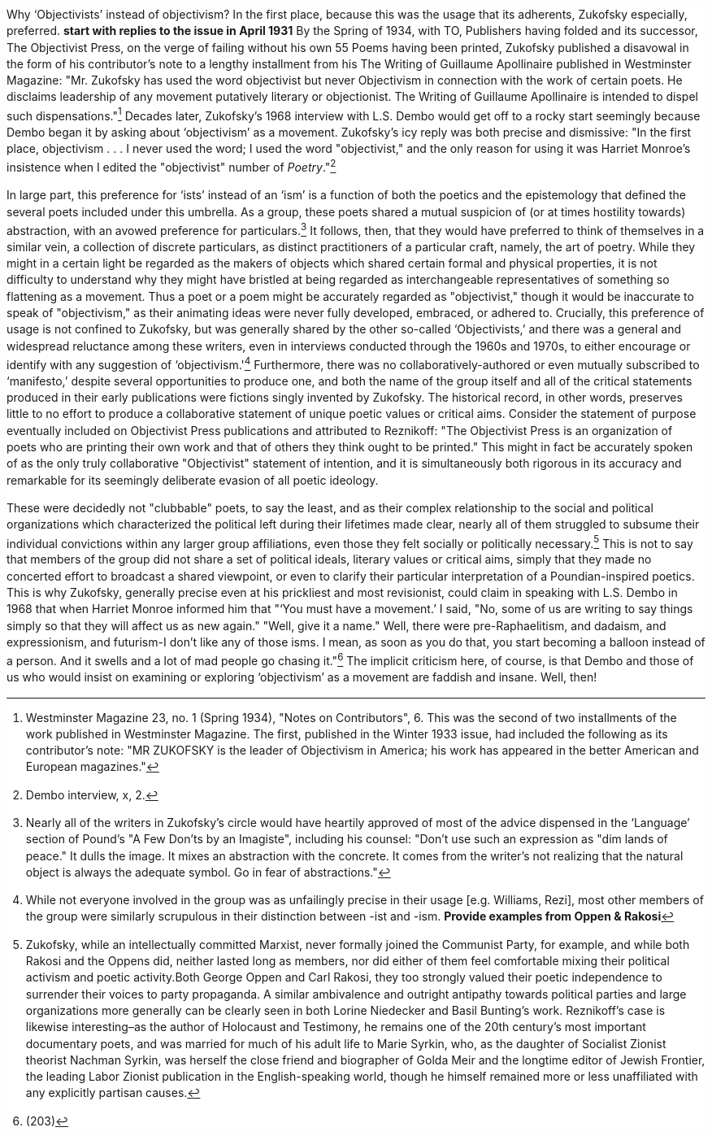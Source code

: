 Why ‘Objectivists’ instead of objectivism? In the first place, because this was the usage that its adherents, Zukofsky especially, preferred. **start with replies to the issue in April 1931** By the Spring of 1934, with TO, Publishers having folded and its successor, The Objectivist Press, on the verge of failing without his own 55 Poems having been printed, Zukofsky published a disavowal in the form of his contributor’s note to a lengthy installment from his The Writing of Guillaume Apollinaire published in Westminster Magazine: "Mr. Zukofsky has used the word objectivist but never Objectivism in connection with the work of certain poets. He disclaims leadership of any movement putatively literary or objectionist. The Writing of Guillaume Apollinaire is intended to dispel such dispensations."[^54]  Decades later, Zukofsky’s 1968 interview with L.S. Dembo would get off to a rocky start seemingly because Dembo began it by asking about ‘objectivism’ as a movement. Zukofsky’s icy reply was both precise and dismissive: "In the first place, objectivism . . . I never used the word; I used the word "objectivist," and the only reason for using it was Harriet Monroe’s insistence when I edited the "objectivist" number of *Poetry*."[^55] 

In large part, this preference for ‘ists’ instead of an ‘ism’ is a function of both the poetics and the epistemology that defined the several poets included under this umbrella. As a group, these poets shared a mutual suspicion of (or at times hostility towards) abstraction, with an avowed preference for particulars.[^56] It follows, then, that they would have preferred to think of themselves in a similar vein, a collection of discrete particulars, as distinct practitioners of a particular craft, namely, the art of poetry. While they might in a certain light be regarded as the makers of objects which shared certain formal and physical properties, it is not difficulty to understand why they might have bristled at being regarded as interchangeable representatives of something so flattening as a movement. Thus a poet or a poem might be accurately regarded as "objectivist," though it would be inaccurate to speak of "objectivism," as their animating ideas were never fully developed, embraced, or adhered to. Crucially, this preference of usage is not confined to Zukofsky, but was generally shared by the other so-called ‘Objectivists,’ and there was a general and widespread reluctance among these writers, even in interviews conducted through the 1960s and 1970s, to either encourage or identify with any suggestion of ‘objectivism.'[^57] Furthermore, there was no collaboratively-authored or even mutually subscribed to ‘manifesto,’ despite several opportunities to produce one, and both the name of the group itself and all of the critical statements produced in their early publications were fictions singly invented by Zukofsky. The historical record, in other words, preserves little to no effort to produce a collaborative statement of unique poetic values or critical aims. Consider the statement of purpose eventually included on Objectivist Press publications and attributed to Reznikoff: "The Objectivist Press is an organization of poets who are printing their own work and that of others they think ought to be printed." This might in fact be accurately spoken of as the only truly collaborative "Objectivist" statement of intention, and it is simultaneously both rigorous in its accuracy and remarkable for its seemingly deliberate evasion of all poetic ideology.

These were decidedly not "clubbable" poets, to say the least, and as their complex relationship to the social and political organizations which characterized the political left during their lifetimes made clear, nearly all of them struggled to subsume their individual convictions within any larger group affiliations, even those they felt socially or politically necessary.[^58] This is not to say that members of the group did not share a set of political ideals, literary values or critical aims, simply that they made no concerted effort to broadcast a shared viewpoint, or even to clarify their particular interpretation of a Poundian-inspired poetics. This is why Zukofsky, generally precise even at his prickliest and most revisionist, could claim in speaking with L.S. Dembo in 1968 that when Harriet Monroe informed him that "‘You must have a movement.’ I said, "No, some of us are writing to say things simply so that they will affect us as new again." "Well, give it a name." Well, there were pre-Raphaelitism, and dadaism, and expressionism, and futurism-I don’t like any of those isms. I mean, as soon as you do that, you start becoming a balloon instead of a person. And it swells and a lot of mad people go chasing it."[^59] The implicit criticism here, of course, is that Dembo and those of us who would insist on examining or exploring ‘objectivism’ as a movement are faddish and insane. Well, then!


[^1]: Each of these writers were leftist in their politics, with several possessing strong Marxist or socialist sympathies. The poetics of each writer might be described as sympathetically heterogeneous: much of their early work was influenced by Ezra Pound, which much of writing associated with "Objectivists" in their first appearances owing a great deal to the imagist tradition.
[^2]: Zukofsky’s "Program: "Objectivists" 1931." can be read on the website of the Poetry Foundation: https://www.poetryfoundation.org/poetrymagazine/browse?contentId=59515
[^3]: This essay, "Sincerity and Objectification: With Special Reference to the Work of Charles Reznikoff," can be read on the website of the Poetry Foundation: https://www.poetryfoundation.org/poetrymagazine/browse?contentId=59516
[^4]: The full contents of the issue, including a table of contents and full list of contributors, are accessible on the Poetry Foundation’s website:  https://www.poetryfoundation.org/poetrymagazine/toc/detail/70538.
[^5]: Monroe’s editorial can be read online at https://www.poetryfoundation.org/poetrymagazine/browse?contentId=59518
[^6]: Monroe concluded the correspondence by printing a postcard from Ezra Pound which claimed that "this is a number I can show to my Friends. If you can do another eleven as lively you will put the mag. on its feet," followed by her own humorous riposte: "Alas, we fear that would put it on its uppers! [teeth]" (58). The full exchange of correspondence published by Monroe in the April 1931 issue can be found online on the Poetry Foundation’s website at: https://www.poetryfoundation.org/poetrymagazine/browse?volume=38&issue=1&page=65.
[^7]: The 14: Louis Zukofsky, Basil Bunting, Mary Butts, Frances Fletcher, Robert McAlmon, George Oppen, Ezra Pound, Carl Rakosi, Kenneth Rexroth, Charles Reznikoff, William Carlos Williams, Forrest Anderson, T.S. Eliot, and R.B.N Warriston (the number swells to 15 if you count Jerry Raisman, who was credited as a collaborator with Zukofsky on a single poem). Of the 14, the following 8 had also been featured in the February 1931 issue of Poetry: Bunting, Rakosi, Oppen, Zukofsky, Williams, Renzikoff, McAlmon, and Rexroth
[^8]: The full table of contents for this anthology can be found at Z-Site: http://www.z-site.net/biblio-research/the-objectivists-and-their-publications/.
[^9]: McAlmon and William Carlos Williams met in New York City in 1920 at a party hosted by Lola Ridge. They quickly became friends and joint publishers of Contact, a cheaply-produced little magazine. McAlmon and Williams published four issues of Contact between December 1920 and the summer of 1921, when McAlmon left for Paris. In June 1923, Williams published a fifth and final issue of Contact with Monroe Wheeler. The initial run of Contact can be read here: (pdf). After moving to Paris in 1921, McAlmon founded the Contact Publishing Company and published important modernist writing under the Contact Editions imprint, including books by his wife Bryher (Annie Ellerman), Gertrude Stein, Ernest Hemingway, Williams and himself. In 1932, Williams revived Contact, and while McAlmon was listed as an "associate editor" on the masthead and contributed to the magazine, his involvement in the actual editing and publishing of the second run of the magazine was nil. Instead, Williams managed the second run of Contact with the novelist Nathanael West. The impetus (and funding) for the magazine’s revival had been provided by Sally and Martin Kamin and David Moss, ambitious but inexperienced publishers who had revived McAlmon’s Contact Editions imprint the year previous in order to publish West’s novel The Dream Life of Balso Snell in New York City. The second run of Contact consisted of just three issues, all of which were published in 1932 (February, May, and October), and the magazine folded when West left for Hollywood and Williams resigned as an editor. Scans of much of the second run of Contact can be viewed here: (pdf). For more on McAlmon and Williams’ involvement with Contact, see Paul Mariani’s William Carlos Williams: A New World Naked, pp. 174-186 (the first run), and pp. 319-339 (the second run). In the early 30s, Rexroth planned to found a press with his friends Milton Merlin and Joseph Rabinowitch. As they conceived it, the RMR Press (the initial letters of their last names) would publish a series of pamphlets and short books, with a special emphasis on poetry. Zukofsky, Pound, and Williams all wrote to Rexroth in support of the venture, offering selections of their own work for consideration and providing extensive lists of authors they felt might be interested in being included in the series. Zukofsky named Reznikoff, Oppen, Bunting, Rene Taupin, Whittaker Chambers/George Crosby, and Harry Roskolenko; and Pound recommended Rexroth approach Wyndham Lewis, Man Ray, Hilaire Hiler, Robert McAlmon, and Ford Madox Ford. Despite the several recommendations, RMR Press never advanced beyond the planning stage. For more background on RMR, see A Life of Kenneth Rexroth, pp. 65, 75-76.
[^10]: Like Rakosi and Niedecker, both McAlmon and Rexroth were geographically peripheral to the New York group. Zukofsky wrote to Rexroth (then living in San Francisco) in November 1930 from Madison, explaining that he had read some of Rexroth’s poetry in Charles Henri Ford’s little magazine Blues, and soliciting work for the upcoming issue of Poetry he was editing. Though Rexroth appeared in the two earliest "Objectivist" publications, with his work occupying nearly 4o pages(!) of An ‘Objectivists’ Anthology, he and Zukofsky did not meet in person until the summer of 1957, when Zukofsky spent a summer teaching in San Francisco. For those interested to better understand the nature of Rexroth and Zukofsky’s relationship, significant portions of their correspondence have been published. Mark Scroggins presents two long letters from Rexroth to Zukofsky in the early 1930s detailing his philosophical and poetic stances and his disagreements with Zukofsky’s positions in a special Rexroth centenary issue of the Chicago Review in 2006: http://www.jstor.org/stable/25742335, and several long letters from Zukofsky to Rexroth can be found in the edition of Zukofsky’s selected letters edited by Barry Ahearn and published on Z-Site: http://www.z-site.net/selected-letters-of-louis-zukofsky/ (see pp. 46-62; 64-72; 138-144; 186-200). While Rexroth praised Zukofsky as "one of the most important poets of my generation" in his review of Some Time, his relationships with other "Objectivists" were never good. At Zukofsky’s urging, Rexroth and his then wife Andrée met George and Mary Oppen in San Francisco in 1931, but the couples did not get along well and their contact was limited to a few social engagements. Rexroth and Rakosi had a similarly superficial acquaintance in later years. While Rexroth described Oppen as "a remarkable poet" in one interview, he also told several people that Rakosi had been a secret Stalinist agent and privately accused George Oppen of being a hit man for the Communist Party, neither of which was even remotely true, and seems to have pursued an affair with George’s wealthy and well-connected sister June Oppen Degnan (A Life of Kenneth Rexroth, 138-141, 389, 408). Rexroth would later remark: "Almost all of the people that Zukofsky picked as Objectivists, didn’t agree with him, didn’t write like him or like one another, and didn’t want to be called Objectivists," though this did not stop him from insisting on his own centrality at the 1973 National Poetry Conference held in Allendale, Michigan and dedicated to the "Objectivists" (American Poetry in the Twentieth Century, 111). According to Linda Hamalian: "Suffering from a bad back and in a vile mood, Rexroth had shown up a day late. He stormed into the conference dining room and cried, "They can’t do this to me." Without saying hello, he walked to by the table where Mary and george Oppen, Robert Duncan, Leah and Carl Rakosi were sitting. He was irritated that he had been given a bunk in student quarters, like everyone else" (A Life of Kenneth Rexroth, 389). For a good account of Rexroth’s association with Zukofsky, Oppen, and Rakosi in the 1930s, see A Life of Kenneth Rexroth, 70-76.
[^11]: My decision to refer to Niedecker as an "Objectivist" poet despite her absence from the early "Objectivist" publishing ventures and group publications is admittedly complicated. While Niedecker was attracted to the "Objectivist" issue of Poetry and deeply influenced by her relationship with Zukofsky, Jenny Penberthy and other attentive readers of Niedecker’s poetry have long noted her intellectual and poetic independence, including surrealist tendencies, of which Zukofsky did not approve, in both her earliest and latest poetry. See Penberthy in How2 and both Ruth Jennison and Rachel Blau DuPlessis’ contributions to Radical Vernacular (pp. 131-179).
[^12]: Before the Oppens discontinued its operations, TO, Publishers published three works: An "Objectivists" Anthology, Williams’ A Novelette and Other Prose and Pound’s Prolegomena 1: How to Read, Followed by The Spirit of Romance, Part 1, all of which were issued as paperbacks from Le Beausset, France in 1932. The Oppens ran into a number of difficulties that hampered the press’ financial viability, including problems of editorial quality produced by having non-English speaking typesetters, numerous difficulties both importing the books into the United States and then marketing and selling them once they had reached New York City. Zukofsky, while an undeniably gifted editor, was, by his own admission, not a very skilled marketer or salesman.
[^13]: The genesis for The Objectivist Press was a proposal, circulated by Zukofsky in May 1933, regarding the formation of a writer’s collaborative, which Zukofsky wanted to call Writers Extant [WE]. Williams found the idea too complicated, and Zukofsky, Williams, Reznikoff, and the Oppens discussed and revised Zukofsky’s prospectus for a writer’s collaborative and various names for it between May and October 1933, when they ultimately settled on The Objectivist Press and Reznikoff’s very simple editorial statement, which they published on their books’ dust jackets: "The Objectivist Press is an organization of writers who are publishing their work and that of other writers whose work they think ought to be read."
[^14]: Signs of trouble for the press were visible almost immediately. Zukofsky wrote to Pound about exhaustion and the possibility of his leaving the press as early as April 12, 1934: "have been sick myself tho working on a C.W. A. job, now transferred to Dep’t of Pub. Welfare, N.Y.C.–6 hrs of continual insult to the intelligence, 2 hrs travel, 1 hr. "lunch." 9 hrs a day, & then 1-3 hrs of the Obj. Press when I get home. Municipal salary $19 a week. Other salary $0. Which leaves very little time for writing, but I’ve done some. … May have to resign Sec’y of Obj. Press if burden of work continues, & the effort spent on the press does not repay in the way of enough sales allowing us to continue. It’s a ha-a-rd job, & besides there may be necessity for direct action in another field (in add. to poetry)–and aside from publishing–I’m afraid there is now only I’m holding back. You were right last summer about staying clear of becoming an office boy–besides peeple dun’t appreciate." (Pound/Zukofsky, 156-157).
[^15]: The relationship between Williams, Zukofsky, and the Oppens appears to have been strained by late 1934, as a letter from Williams to Zukofsky in March 1935 indicates both that Williams hadn’t heard from Zukofsky for roughly 6 months and that Williams had heard that Zukofsky and the Oppens had had a falling out (The Correspondence of Williams Carlos Williams and Louis Zukofsky, 212). Zukofsky writes to Pound November 14, 1934 asking about the possibility of Faber & Faber printing his poem "Mantis," and writes to Pound on February 17, 1935 asking explicitly for help in getting his 55 Poems manuscript published in England with Faber & Faber, which I take as a clear sign that the Objectivist Press had failed by this point: "You can, if it won’t hurt your own name, try and get me published with Faber & Faber. Serly off to Europe with my final arrangement and additions to 55 Poems–a most commendable typscript for you to look at. Time fucks it, and if I keep my MSS. in my drawer or my drawers, I might as well shut up altogether. … If you consent, think it opportune etc, to try my 55 on Faber & Faber, you need not worry about an introduction–I don’t want it–you can write a blurb for the dust-proof jacket if it jets out of you. Noo Yok at a standstill. Haven’t heart from Bill Willyums in moneths." (Pound/Zukofsky, 160-161). A May 11, 1935 letter to Pound is perhaps Zukofsky’s most explicit statement on what he took as the lessons of the failure of his publishing efforts: "But you needn‘t tell me that "All good books are Blocked by the present fahrty system"-why ‘n hell do you think I asked your aid? Between the New Masses crowd who can’t get the distinction that yr. poetry is one thing & yr. economics another, & yr. unwillingness to even look at my work to see what it says because I won’t embrace Social Credit, then last 3 years-I’ve not only lost whatever chance I might have had with commercial publishers, but have ostracized myself completely. I ain’t weeping about it-I‘m just seeing by my own lights. … I’ve sacrificed a good deal of my time with To, Objectivist Press, corresponding with 152 "poets" etc. to get up an issue of Poetry, an anthology etc., & the good things which resulted were their own cheque. However, I don’t care to do it again. I‘ve even stopped seeing "close friends" who’ve envied my station-to put an end to the bad taste of it all. For example, it is amusing & to a slight degree cheering that The Rocking Horse 5 years after my advent at the Univ. of Wis. has got round to speaking about E.P., W.C.W. etc. as if they were not exactly taboo-but I’m not going to commend the kids or take up correspondence with ’em to keep you & Bill "in shape" as you say. It won’t mean anything to you 1 yr. from now-& it won’t get me anywhere." (The Selected Letters of Louis Zukofsky, 120).
[^16]: In the case of Oppen, Rakosi, and Bunting, each of whom stopped writing and publishing poetry for long stretches.
[^17]: In the case of Zukofsky, Niedecker, and Reznikoff.
[^18]: Oppen published his first post-silence poems, fittingly, in Poetry magazine (the January 1960 issue contained five poems, his first publications in more than 25 years). His The Materials and Charles Reznikoff’s By the Waters of Manhattan were jointly published in 1962 by New Directions in partnership with George’s sister June Degnan Oppen, the publisher of The San Francisco Review.
[^19]: Oppen published **The Materials** in 1962, **This in Which** in 1965, and **Of Being Numerous** in 1968, all with New Directions. Of Being Numerous won the Pulitzer Prize for Poetry in 1969. Reznikoff published By the Waters of Manhatan: Selected Verse in 1962 and Testimony, the United States, 1885-1890, the first volume of his long series of documentary poetry taken from the American legal record, in 1965, both with New Directions. After Testimony failed to sell well, New Directions dropped Reznikoff, and he returned to printing his work privately, self-publishing By the Well of Living and Seeing, and the Fifth Book of the Macabbees in 1969 before John Martin’s Black Sparrow Press began publishing his work in 1974. Zukofsky published four books with small presses between 1962 and 1964; editions containing the two halves of All, his collected short poems, were published in the United States and England between 1965 and 1967; his "A" 1-12 was published in London in 1966 and by Doubleday in New York in 1967; and both "A" 13-21 and his and Celia’s translations of Catullus were published in both London and New York in 1969. Bunting published Loquitur and his First Book of Odes with Stuart and Deidre Montgomery’s London-based Fulcrum Press in 1965, and his autobiographical long poem Briggflatts appeared to great acclaim, first in Poetry magazine in January 1966, and later that year in book form from Fulcrum. Fulcrum also published the first edition of his Collected Poems in 1968. Rakosi published Amulet, his first book in more than 25 years, with New Directions in 1967. Niedecker published My Friend Tree in 1961, but this was a small book with very limited distribution. In 1968, however, Niedecker published both her collection North Central with Stuart and Deidre Montgomery’s Fulcrum Press and her T & G: The Collected Poems (1936-1966) through Jonathan Williams’s Jargon Society.
[^20]: William Carlos Williams was born on September 17, 1883 in Rutherford, New Jersey; Charles Reznikoff was born on August 31, 1894 in New York City; Basil Bunting was born on March 1, 1900 in Scotswood-on-Tyne, Northumberland, England; Lorine Niedecker was born on May 12, 1903 on Black Hawk Island near Fort Atkinson, Wisconsin; Carl Rakosi was born on November 6, 1903 in Berlin, Germany; Louis Zukofsky was born on January 23, 1904 in New York City; and George Oppen was born on April 24, 1908 in New Rochelle, New York.
[^21]: William Carlos Williams died March 4, 1963, aged 79; Lorine Niedecker died December 31, 1970, aged 67; Charles Reznikoff died January 22, 1976, aged 81; Louis Zukofsky died May 12, 1978, aged 74; George Oppen died July 7, 1984, aged 76; Basil Bunting died April 17, 1985, aged 85; Carl Rakosi died June 25, 2004, aged 100. For comparison, Ezra Pound was born on October 30, 1885 in Hailey, Idaho and died on November 1, 1972 in Venice, Italy, aged 87.
[^22]: Sharp’s previously unpublished dissertation, which contains a wealth of very well documented research on the extant correspondence between members of the "Objectivist" nexus in the late 1920s and early 1930s, is now available online: http://sharpgiving.com/Objectivists/index.html. See Chapters 1, 9, and 11 especially.
[^23]: Tom Sharp has argued that as the magazine was the group’s "first public meeting place" it placed the "Objectivists" firmly within that "tradition in poetry for which Pound was the principal spokesman" and "expresses many of the principles, especially about the importance of group activity, that Pound continued to impress upon them" (http://sharpgiving.com/Objectivists/sections/01.history.html)
[^24]: His first major publication, "Poem Beginning ‘The'" appeared in The Exile 3, and the fourth and final issue of The Exile also featured another dozen or so pages from Zukofsky.
[^25]: Williams’ "The Descent of Winter," which Zukofsky had been instrumental in editing, was published in The Exile 4. Williams wrote to Pound on May 17, 1928: "Your spy Zukofsky has been going over my secret notes for you. At first I resented his wanting to penetrate- now listen! – but finally I sez to him, All right, go ahead. So he took my pile of stuff into the city and he works at it with remarkably clean and steady fingers (to your long distance credit be it said) and he ups and choses a batch of writin that yous is erbout ter git perty damn quick if it hits a quick ship – when it gets ready – which it aren’t quite yit. What I have to send you will be in the form of a journal, each bit as perfect in itself as may be. I am however leaving everything just as selected by Zukofsky. It may be later that I shall use the stuff differently." (Pound/Williams, 82) Zukofsky and Wiliams had first met in April of that year, which means that Williams had known Zukofsky for less than 2 months at the time that he sent Pound this remarkable indication his editorial trust.
[^26]: Pound published four poems by Rakosi in The Exile 2 and his poem "Extracts from A Private Life" in The Exile 4
[^27]: The Exile 2 included McAlmon’s short story "Truer than Most Accounts" and an essay of his on Gertrude Stein was included in The Exile 4
[^28]: His poem "Stunt Piece" was published in The Exile 3
[^29]: Pound and Williams met as undergraduates at the University of Pennsylvania in the fall of 1902, and became friends during the year they were both enrolled there. In 1903, Pound transferred to Hamilton College, but continued to see Williams during school breaks when he returned to his parents’ home in Wyncote, a Philadelphia suburb. In 1905, Pound returned to Penn to begin work on his master’s degree, and they resumed their friendship in earnest. Williams left Philadelphia in 1906 for a medical internship in New York City, and Pound took his ill-fated job teaching foreign languages at Wabash College in a small Indiana town in 1907 (he was fired in the spring of 1908 and left for Europe shortly thereafter). Though no letters from Williams to Pound written prior to 1921 have survived, they corresponded regularly for the next several decades, and a significant portion of their extant correspondence can be found in Hugh Witemeyer’s Pound/Williams: The Selected Letters of Ezra Pound and Williams Carlos Williams, published by New Directions in 1996. The early years of their friendship are briefly summarized on pages 3-5 of that book.
[^30]: Pound recommended that Zukofsky look up Williams in a letter dated March 5, 1928. Zukofsky did so almost immediately–the two writers first met in a NY restaurant April 1, 1928, where Zukofsky asked Williams to read his work, and volunteered his own services as an editor of Williams’ unpublished manuscripts. Both liked each other immediately and each quickly sent back to Pound separate reports on their budding friendship.
[^31]: Bunting wrote Zukofsky a postcard two days after his marriage to Marian Culver on Long Island that read, simply: "Dear Mr Zukofsky – Ezra Pound says I ought to look you up. May I?" Zukofsky assented, the two men quickly became friends, and would carry on a lengthy correspondence over the subsequent decades. See The Poem of a Life, pp. 73-74 and A Strong Song Tows Us, pp. 162-168 for more detailed accounts of the origin of Bunting and Zukofsky’s friendship.
[^32]: Pound first mentions Carl Rakosi in a letter to Zukofsky dated 25 October 1930 filled with advice about assembling his guest edited issue of Poetry, indicating that he "may be dead, I wish I cd. trace him" and passing along his last known address in Kenosha, Wisconsin. (Pound/Zukofsky, 51).
[^33]: Pound praises some "Reznikof prose" that Zukofsky had sent him as being "very good" in a letter dated December 9, 1929 and in January 1930, Zukofsky informs Pound of an upcoming meeting with Reznikoff in which he intends to "talk business" regarding plans to use Reznikoff’s printing press to publish and circulate a wider range of work. Their surviving letters from 1930 make several additional references to Reznikoff and Zukofsky’s "sincerity and objectification" essay on Reznikoff’s work in particular.
[^34]: Zukofsky made reference to his having sent Pound several unpublished Oppen poems in a letter dated June 18, 1930. See pp. 26-44 of Pound/Zukofsky for the letters Pound and Zukofsky exchanged during the period in question.
[^35]: Niedecker is first mentioned in the Pound/Zukofsky correspondence in February 1935, when Zukofsky writes "Glad you agreed with me as to the value of Lorine Niedecker’s work and are printing it in Westminster," a reference to the Spring-Summer 1935 issue of Bozart-Westminster, which Pound edited with John Drummond and T.C. Wilson and which featured several poems and a dramatic scenario by Niedecker (161). Pound’s response was nasty–this was a particularly strained time in their relationship, largely exacerbated by political differences over fascism and economic theory.
[^36]: Mary Wright, the wife of designer Russel Wright, introduced the Oppens to Louis Zukofsky at a party sometime in 1928. See Mary Oppen’s account of their meeting in Meaning a Life, 84-85.
[^37]: Zukofsky spent the 1930-1931 academic year teaching at the University of Wisconsin-Madison, and the Oppens lived in California and France for significant periods in the early 1930s, but apart from these exceptions, this core group all lived within 20 miles of each other in the New York metro area from 1928 through 1935.
[^38]: Bunting and his first wife, Marian Culver, were married on Long Island on July 9, 1930 and lived in Brooklyn Heights from July 1930-January 1931, when Bunting’s six-month visa expired and the couple returned to Rapallo, Italy. Williams references having supper with the Buntings and Robert McAlmon in a January 15, 1931 letter included in The Correspondence of William Carlos Williams and Louis Zukofsky, 77. A finding list of all extant correspondence between Zukofsky, Pound, Eliot, and Williams has been compiled by Barry Ahearn and can be found at http://www2.tulane.edu/liberal-arts/english/ahearn/zukofsky_search_form.cfm
[^39]: The Oppens had financed the publication by TO, Publishers of a book consisting of two of Pound’s prose works. They met with Pound in a Parisian café to inform him that they could not carry on their publishing efforts for financial reasons and that they would not print his ABC of Economics, as he had hoped. For Mary Oppen’s later account of their relationship with Pound and Bunting during this time, see her Meaning a Life, pp. 131-137.
[^40]: Rakosi stopped reading and writing verse entirely towards the end of his time in New York City. Rakosi, who had changed his name to Callman Rawley for professional reasons, earned his master’s degree in social work from the University of Pennsylvania and married Leah Jaffe in the spring of 1939. Following what he described as "a dreadful existential state, something grey and purposeless between living and dying, and so physical that for a while I was sure I was going to die" that came on when he realized that he was going to stop writing poetry, Rakosi took a job in Saint Louis in 1940 and "went on with my life as a social worker and therapist" (Autobiography in Contemporary Autobiography series, 208). For more on this period in Rakosi’s life, see http://theobjectivists.org/the-lives/carl-rakosi/.
[^41]: Though Bunting and Niedecker did not meet in person until June 1967, when Bunting and his daughters visited Niedecker at her Blackhawk Island home, they had known each other through correspondence, and for a short time Bunting had explored the possibility of going into the carp-seining business with Niedecker’s father Henry. Niedecker wrote to Cid Corman on June 15, 1966: "Basil Bunting–yes, I came close to meeting him when he was in this country in the 30’s. Some mention at the time of his going into the fishing business (he had yeoman muscles LZ said and arrived in New York with a sextant) with my father on our lake and river but it was the depression and at that particular time my dad felt it best to ‘lay low’ so far as starting fresh with new equipment was concerned and a new partner – the market had dropped so low for our carp – and I believe BB merely lived a few weeks with Louie without engaging in any business. He’s probably a very fine person and I’ve always enjoyed his poetry" (Faranda, "Between Your House and Mine": The Letters of Lorine Niedecker to Cid Corman, 1960-1970, 88).
[^42]: For more on this period in Pound’s life, see J.J. Wilhelm’s Ezra Pound: The Tragic Years, pp. 336-357, especially
[^43]: Interview with Dembo, CL, 194. In the interview, Reznikoff would go on to extend the analogy more explicitly to the judicial context: "Now suppose in a court of law, you are testifying in a negligence case. You cannot get up on the stand and say, "The man was negligent." That’s a conclusion of fact. What you’d be compelled to say is how the man acted. Did he stop before he crossed the street? Did he look? The judges of whether he is negligent or not are the jury in that case and the judges of what you say as a poet are the readers. That is, there is an analogy between testimony in the courts and the testimony of a poet," 195.
[^44]: These include his prose statements in the February and April 1931 issues of Poetry magazine as well as his preface to An "Objectivists" Anthology.
[^45]: He told Kimberly Bird: "Niedecker, by the way, was not a part of it at this time. I think I was the one really who first called her an Objectivist, because I thought that she was the most Objectivist of us all, and she is."
[^46]: Interview with George Evans and August Kleinzahler in Conjunctions, 221. It should be noted that Rakosi was not present in New York City in the late 1920s and early 1930s, and thus only had contact with Zukofsky via letters. Consequently, some of his recollections about the initial character of the group are less accurate than those made by participants in the early meetings.
[^47]: See Kenneth Rexroth’s famously dismissive (and possibly apocryphal) riposte to a Time magazine article designating him the "father of the ‘Beats'": "An entomologist is not a bug" (qtd. in the introduction to Rexroth: Complete Poems, eds. Sam Hamill and Bradford Morrow, xxvi).
[^48]: Interview with Dembo, 205
[^49]: http://sharpgiving.com/Objectivists/sections/01.history.html
[^50]: Pound’s role in setting this up–his four long advice letters on 24, 25 and 28 October to Zukofsky after getting word from Monroe that she’d give him an issue to edit (Pound/Zukofsky, 45-59)
[^51]: Pound had hoped that Zukofsky’s issue might be an ‘American’ issue, and he hoped to persuade Monroe to follow it up by allowing Basil Bunting to edit an ‘English’ issue, and René Taupin to edit a ‘French’ issue. While Monroe never again gave full editorial control of an entire issue of Poetry to anyone Pound had recommended, Bunting was involved in the selection of the poetry included in the ‘English Number,’ published in February 1932, one year after the "Objectivists" issue. The ‘English Number’ included both Bunting’s satirical poem "Fearful Symmetry" as well as his savage review article entitled "English Poetry Today," which opened by stating: "There is no poetry in England, none with any relation to the life of the country, or of any considerable section of it" and proceeded to insult nearly everything upon which Bunting settled his attention (264).
[^52]: For example, Reznikoff wrote his friends Al and Mildred Lewin in February 1931: "There is a learned article about my verse in Poetry for this month from which I learn that I am "an objectivist" (Selected Letters of Charles Reznikoff, 156). Even allowing for the possibility of wry self-deprecation, which would have been characteristic of Reznikoff, this can hardly be construed as evidence that the various writers presented in Zukofsky’s issue of Poetry consciously thought of themselves as members of a new group. Carl Rakosi, who was even further removed from the planning and conversations between Zukofsky, Williams,Reznikoff, and the Oppens in New York City, would later recall: "[I]n a sense Zukofsky foiled Harriet Monroe, was thumbing his nose at her: he never did define Objectivist as something with its own special properties and character, and he never meant to. He just wanted to get by. … When Zukofsky first wrote to sound out my reaction to the term Objectivist, I was going my own way and was not connected to anybody and wrote back that it was all right. I couldn’t say it wasn’t. To be objective was one of my goals. But whatever he worked out with her would be all right with me. I just wanted to be in the magazine, and when it appeared there I was, displayed in a showcase as a member of a new movement, suddenly important, bigger than life, discovered. I couldn’t help feeling wildly elated, at the same time thinking: Objectivist? Who, me? Why not? Maybe. What a cockamamie definition, however. But at the time I attached no significance to the thing. Nor did the others. I didn’t think anyone else would attach significance to it either." (Interview with Evans and Kleinzahler, 222)
[^53]: Confused but curious readers wrote to Monroe and Poetry magazine almost immediately for clarification, and Zukofsky’s testy replies didn’t seem to help much. In the correspondence section of the April 1931 issue of Poetry, Harriet Monroe edited a clutch of reader letters inquiring about Zukofsky’s issue. Stanley Burnshaw asked explicitly: "Is Objectivist poetry a programmed movement (such as the Imagists instituted), or is it a rationalization undertaken by writers of similar subjective predilections and tendencies[?] … Is there a copy of the program of the Objectivist group available?" (53).  In his reply to some of Burnshaw’s other questions Zukofsky emphasized the fundamental individuality of the serious writer: "Interpretation differs between individuals and sometimes there are schools of poetry; i.e., there is agreement among individuals. But linguistic usage and the context of related words naturally influence an etiquette of interpretation (common to individuals, and, it has been said, "for an age"–though all kinds of people live in an "age")" before both dodging and dismissing Burnshaw’s question, claiming: "To those interested in programmed movements "Objectivist" poetry will be a "programmed movement." The editor was not a pivot, the contributors did not rationalize about him together; out of appreciation for their sincerity of craft and occasional objectification he wrote the program of the February issue of Poetry" and brusquely recommending Burnshaw reread the other prose statements in the issue (56).
[^54]: Westminster Magazine 23, no. 1 (Spring 1934), "Notes on Contributors", 6. This was the second of two installments of the work published in Westminster Magazine. The first, published in the Winter 1933 issue, had included the following as its contributor’s note: "MR ZUKOFSKY is the leader of Objectivism in America; his work has appeared in the better American and European magazines."
[^55]: Dembo interview, x, 2.
[^56]: Nearly all of the writers in Zukofsky’s circle would have heartily approved of most of the advice dispensed in the ‘Language’ section of Pound’s "A Few Don’ts by an Imagiste", including his counsel: "Don’t use such an expression as "dim lands of peace." It dulls the image. It mixes an abstraction with the concrete. It comes from the writer’s not realizing that the natural object is always the adequate symbol. Go in fear of abstractions."
[^57]: While not everyone involved in the group was as unfailingly precise in their usage [e.g. Williams, Rezi], most other members of the group were similarly scrupulous in their distinction between -ist and -ism. **Provide examples from Oppen & Rakosi**
[^58]: Zukofsky, while an intellectually committed Marxist, never formally joined the Communist Party, for example, and while both Rakosi and the Oppens did, neither lasted long as members, nor did either of them feel comfortable mixing their political activism and poetic activity.Both George Oppen and Carl Rakosi, they too strongly valued their poetic independence to surrender their voices to party propaganda. A similar ambivalence and outright antipathy towards political parties and large organizations more generally can be clearly seen in both Lorine Niedecker and Basil Bunting’s work. Reznikoff’s case is likewise interesting–as the author of Holocaust and Testimony, he remains one of the 20th century’s most important documentary poets, and was married for much of his adult life to Marie Syrkin, who, as the daughter of Socialist Zionist theorist Nachman Syrkin, was herself the close friend and biographer of Golda Meir and the longtime editor of Jewish Frontier, the leading Labor Zionist publication in the English-speaking world, though he himself remained more or less unaffiliated with any explicitly partisan causes.
[^59]: (203)
[^60]: F.S. Flint on the imagistes: "They had not published a manifesto. They were not a revolutionary school; their only endeavor was to write in accordance with the best tradition, as they found it in the best writers of all time,–in Sappho, Catullus, Villon. … They had only a few rules, drawn up for their satisfaction only … They were: 1. Direct treatment of the "thing," whether subjective or objective. 2. To use absolutely no word that did not contribute to the presentation. 3. As regarding rhythm: to compose in sequence of the musical phrase, not in sequence of a metronome." (199). Taken alone, it’s possible to read Flint’s description of the imagistes here as fully applicable to Zukofsky’s "Objectivists" as well.
[^61]: In a December 7, 1931 letter to Ezra Pound, Zukofsky referred to his in-process long poem "A" as "following out of your don’ts almost to the letter" (Pound/Zukofsky, 110-111). In his 1969 interview with L.S. Dembo, Charles Reznikoff recalled: "When I was twenty-one [c. 1915], I was particularly impressed by the new kind of poetry being written by Ezra Pound, H. D., and others, with sources in French free verse. It seemed to me just right, not cut to patterns, however cleverly, nor poured into ready molds–that sounds like an echo of Pound–but words and phrases flowing as the thought; to be read just like common speech–that sounds like Whitman–but for stopping at the end of each line: and this like a rest in music or a turn in the dance" (194). When asked about his recollections of his conversations with Oppen and Zukofsky regarding ‘objectivist technique’ Reznikoff told Dembo: "Well, I hate to take any aura from our talks as I remember them, if they have any to begin with, but we talked about something quite practical. We couldn’t get our poetry accepted by regular publishers, so we thought it would be nice if we organized our own publishing firm, with each of us paying for the printing of his own book. We picked the name "Objectivist" because we had all read Poetry of Chicago and we agreed completely with all that Pound was saying. We didn’t really discuss the term itself; it seemed all right-pregnant. It could have meant any number of things. But the mere fact that we didn’t discuss its meaning doesn’t deprive it of its validity. … I think we all agreed that the term "objectivism," as we understood Pound’s use of it, corresponded to the way we felt poetry should be written. And that included Williams, too. What we were reacting from was Tennyson. We were anti-Tennysonian. His kind of poetry didn’t represent the world we knew-the streets of New York or of East Rutherford or Paterson. It might have represented the idyllic countryside where Tennyson lived, I don’t doubt, or the world in which Swinburne lived–that semi-classical world. We recognized its validity; I’m sure we all felt how good were things like "the hounds of spring are on winter’s traces" or the beginning of "The Lotos-Eaters." Some of it was magnificent, but it wasn’t us." (196-197). Rakosi, who was corresponding with Zukofsky from Texas while other members of the group were regularly meeting in New York City in the early 1930s, would later express decidedly more negative views of what he considered to be Pound’s personal grandiosity and the epic tone he adopted in the Cantos, but nonetheless prefaced his criticism in his 1969 interview with Dembo by stating "I had better admit that I believe that Pound’s critical writing–particularly the famous "Don’ts" essay–is an absolute foundation stone of contemporary American writing" (180). Similarly, though Pound and the Oppens diverged on a number of very important points, Mary Oppen recalled in a November 1976 conversation with Serge Fauchereau that "We understood the importance of Pound, and to us he was a tremendous figure" (Speaking with George Oppen, 132).
[^62]: More on Writers Extant?
[^63]: The Zukofskys requested the copyright for the press from Charles Reznikoff …
[^64]: Joyce Hopkins, listed as the author of the one-line poem "University: Old-Time," was an invented name used for Zukofsky’s poetic refashioning of a letter from his friend Roger Kaigh
[^65]: Zukofsky wrote to Pound on 15 March 1932 chastising himself for sacrificing his money, time, and energy without a serious promise of publication, and announced that ‘he would no longer submit work unsolicited or without pay, especially for editors like Putnam,’ though there would be several more cruel lessons for Zukofsky to learn about the poetry and publishing "biz" in the years to come.
[^66]: Letters from Zuk to Pound March 15 and April 20
[^67]: In a letter to Ezra Pound describing some of his plans for the venture, Zukofsky indicated that the editorial board was to be comprised of Tibor Serly, Rene Taupin, and himself, and its members to include Reznikoff and Williams, and possibly Rexroth, Moore, and McAlmon, Mina Loy, Wallace Stevens, and others. Qtd. in Sharp’s dissertation: http://sharpgiving.com/Objectivists/sections/22.history.html?visited=1#22history-51, Zukofsky, Letter to Pound, 17 April 1933, Yale and referenced in Pound/Zukofsky, 141-142.
[^68]: Pound circulated a carbon copy of a call for this anthology in 23 Feb. 1933. In his letter to Zukofsky, he wrote: "I take it this is a chance to print all of THE and all of A. that is ready /
[^69]: Mary Oppen, in Meaning A Life: "Later, at almost the same moment that George and I terminated To Publishers, James Laughlin founded New Directions. Since then he has continued to publish fine books through the many years, and he deserves the credit for carrying the burden of running a business in the interest of publishing poetry." (131)
[^70]: In fact, Pound began urging Zukofsky to "form a group" to continue the momentum and impulse of his magazine The Exile in his second ever letter to Zukofsky, sent in February 1928: "Also any of your contemporaries with whom you care to associate. Somebody OUGHT to form a group in the U.S. to make use of the damn thing now that I have got in motion. Failing development of some such cluster I shall stop with No. 6. [of The Exile]" Pound/Zukofsky, 6. In his next letter, sent March 5, 1928, Pound urges Zukofsky to introduce himself to William Carlos Williams, and forwards on his address. After receiving reports that Zukofsky and Williams had met and established a literary friendship, Pound’s next letter (dated August 12, 1928) includes several pages of advice and suggestions, including his urging  Zukofsky to "make an effort toward restarting some sort of life in N.Y.; sfar as I know there has been none in this sense since old Stieglitz organized (mainly foreign group) to start art. … I suggest you form some sort of gang to INSIST on interesting stuff (books) (1.) being pubd. promptly, and distributed properly. 2. simultaneous attacks in as many papers as poss. on abuses definitely damaging la vie intellectuelle. … there are now several enlightened members of yr. body impolitic [meaning the United States] that might learn the val. of group action" (11). Acting on Pound’s suggestions, Zukofsky contacted a number of writers Pound had recommended to him, including Joseph [Joe] Vogel, an aspiring young writer who had recently graduated from Pound’s alma mater Hamilton College and, like Pound, had studied Romance languages. Vogel responded to Zukofsky’s overtures by writing directly to Pound, an in a November 21, 1928 letter Pound sent Vogel his beliefs regarding "the science of GROUPS," and instructed him to share the contents of his letter with Zukofsky. His advice: "at the start you must find the 10% of matters that you agree on and the 10% plus value in each other’s work." Second, you should not expect a group to remain constant: "Take our groups in London. The group of 1909 had disappeared without the world being much the wiser. Perhaps a first group can only prepare the way for a group that will break through. The one or two determined characters will pass through 1st to 2nd or third groups." Thirdly, "No use starting to crit. each other at start. Anyhow it requires more crit. faculty to discover the hidden 10% positive, than to fuss about 90% obvious imperfection. You talk about style, and mistrusting lit. socs. etc. Nacherly. Mistrust people who fuss about paint and finish before they consider girders and structure." Fourth, "You ’all’ presumably want some sort of intelligent life not dependent on cash, and salesmanship. . . . Point of group is precisely to have somewhere to go when you don’t want to be bothered about salesmanship. (Paradox?? No.)" And, finally, "When you get five men who trust each other you are a long way to a start. If your stuff won’t hold the interest of the four or of someone in the four, it may not be ready to print." (Pound, Letter to Vogel, 21 November 1928, The Selected Letters, pp. 219-221, No. 231. Here Vogel is named "James" instead of "Joseph.) Vogel replied (find this response at Yale?) to which Pound sent a more exasperated outburst on 23 January 1929: "Dear Vogel: Yr. painfully evangelical epistle recd. if you are looking for people who agree with you!!!! How the hell many points of agreement do you suppose there were between Joyce, W. Lewis, Eliot and yrs. truly in 1917; or between Gaudier and Lewis in 1913; or between me and Yeats, etc.?" Pound recommended that if Vogel respected decent writing, writing which expressed a man’s ideas, then he ought to exchange his with others who have "ideas of any kind (not borrowed clichés) that irritate you enough to make you think or take out your own ideas and look at ’em." (Pound, Letter to Vogel, 23 January 1929, The Selected Letters, p. 222, No. 234.) More on Vogel/Pound correspondence in Paideuma 27:2-3 [Fall/Winter 1998], 197-225.
[^71]: On Niedecker’s politics, see: http://steelwagstaff.info/lorine-niedecker-and-the-99/
[^72]: A volume of selected Pound-Williams letters containing roughly 30 percent of the extant correspondence was edited by Hugh Witemeyer and published by New Directions in 1996.
[^73]: Williams he knew from their days together at Penn, Bunting he knew as a co-dweller at Rapallo, and Zukofsky had written him with admiration for both his prose statements and more importantly, the poetic accomplishments of his early Cantos.